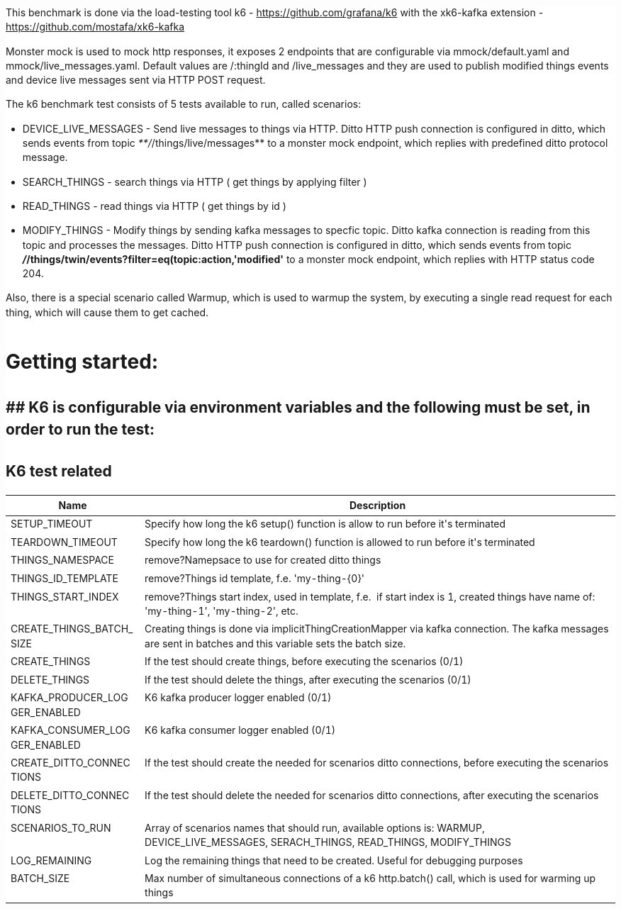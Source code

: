 This benchmark is done via the load-testing tool k6 - https://github.com/grafana/k6 with the xk6-kafka extension - https://github.com/mostafa/xk6-kafka

Monster mock is used to mock http responses, it exposes 2 endpoints that are configurable via mmock/default.yaml and mmock/live_messages.yaml. Default values are /:thingId and /live_messages and they are used to publish modified things events and device live messages sent via HTTP POST request.

The k6 benchmark test consists of 5 tests available to run, called scenarios:

- DEVICE_LIVE_MESSAGES - Send live messages to things via HTTP. Ditto HTTP push connection is configured in ditto, which sends events from topic _**/_/things/live/messages** to a monster mock endpoint, which replies with predefined ditto protocol message.

- SEARCH_THINGS - search things via HTTP ( get things by applying filter )

- READ_THINGS - read things via HTTP ( get things by id )

- MODIFY_THINGS - Modify things by sending kafka messages to specfic topic. Ditto kafka connection is reading from this topic and processes the messages. Ditto HTTP push connection is configured in ditto, which sends events from topic **_/_/things/twin/events?filter=eq(topic:action,'modified'** to a monster mock endpoint, which replies with HTTP status code 204.

Also, there is a special scenario called Warmup, which is used to warmup the system, by executing a single read request for each thing, which will cause them to get cached.

# Getting started:

## ## K6 is configurable via environment variables and the following must be set, in order to run the test:

## K6 test related

| Name                          | Description                                                                                                                                                 |
| ----------------------------- | ----------------------------------------------------------------------------------------------------------------------------------------------------------- |
| SETUP_TIMEOUT                 | Specify how long the k6 setup() function is allow to run before it's terminated                                                                             |
| TEARDOWN_TIMEOUT              | Specify how long the k6 teardown() function is allowed to run before it's terminated                                                                        |
| THINGS_NAMESPACE              | remove?Namepsace to use for created ditto things                                                                                                            |
| THINGS_ID_TEMPLATE            | remove?Things id template, f.e. 'my-thing-{0}'                                                                                                              |
| THINGS_START_INDEX            | remove?Things start index, used in template, f.e.  if start index is 1, created things have name of: 'my-thing-1', 'my-thing-2', etc.                       |
| CREATE_THINGS_BATCH_SIZE      | Creating things is done via implicitThingCreationMapper via kafka connection. The kafka messages are sent in batches and this variable sets the batch size. |
| CREATE_THINGS                 | If the test should create things, before executing the scenarios (0/1)                                                                                      |
| DELETE_THINGS                 | If the test should delete the things, after executing the scenarios (0/1)                                                                                   |
| KAFKA_PRODUCER_LOGGER_ENABLED | K6 kafka producer logger enabled (0/1)                                                                                                                      |
| KAFKA_CONSUMER_LOGGER_ENABLED | K6 kafka consumer logger enabled (0/1)                                                                                                                      |
| CREATE_DITTO_CONNECTIONS      | If the test should create the needed for scenarios ditto connections, before executing the scenarios                                                        |
| DELETE_DITTO_CONNECTIONS      | If the test should delete the needed for scenarios ditto connections, after executing the scenarios                                                         |
| SCENARIOS_TO_RUN              | Array of scenarios names that should run, available options is: WARMUP, DEVICE_LIVE_MESSAGES, SERACH_THINGS, READ_THINGS, MODIFY_THINGS                     |
| LOG_REMAINING                 | Log the remaining things that need to be created. Useful for debugging purposes                                                                             |
| BATCH_SIZE                    | Max number of simultaneous connections of a k6 http.batch() call, which is used for warming up things                                                       |
